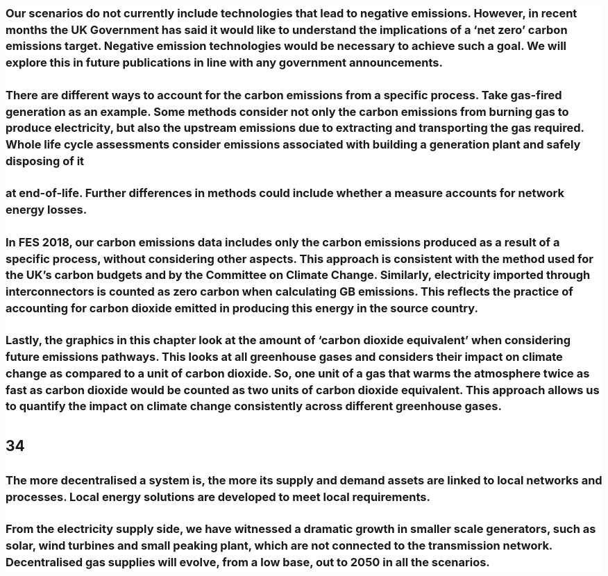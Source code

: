 ### Our scenarios do not currently include technologies that lead to negative emissions. However, in recent months the UK Government has said it would like to understand the implications of a ‘net zero’ carbon emissions target. Negative emission technologies would be necessary to achieve such a goal. We will explore this in future publications in line with any government announcements.

### There are different ways to account for the carbon emissions from a specific process. Take gas-fired generation as an example. Some methods consider not only the carbon emissions from burning gas to produce electricity, but also the upstream emissions due to extracting and transporting the gas required. Whole life cycle assessments consider emissions associated with building a generation plant and safely disposing of it

### at end-of-life. Further differences in methods could include whether a measure accounts for network energy losses.

### In FES 2018, our carbon emissions data includes only the carbon emissions produced as a result of a specific process, without considering other aspects. This approach is consistent with the method used for the UK’s carbon budgets and by the Committee on Climate Change. Similarly, electricity imported through interconnectors is counted as zero carbon when calculating GB emissions. This reflects the practice of accounting for carbon dioxide emitted in producing this energy in the source country.

### Lastly, the graphics in this chapter look at the amount of ‘carbon dioxide equivalent’ when considering future emissions pathways. This looks at all greenhouse gases and considers their impact on climate change as compared to a unit of carbon dioxide. So, one unit of a gas that warms the atmosphere twice as fast as carbon dioxide would be counted as two units of carbon dioxide equivalent. This approach allows us to quantify the impact on climate change consistently across different greenhouse gases.

## 34

### The more decentralised a system is, the more its supply and demand assets are linked to local networks and processes. Local energy solutions are developed to meet local requirements.

### From the electricity supply side, we have witnessed a dramatic growth in smaller scale generators, such as solar, wind turbines and small peaking plant, which are not connected to the transmission network. Decentralised gas supplies will evolve, from a low base, out to 2050 in all the scenarios.
